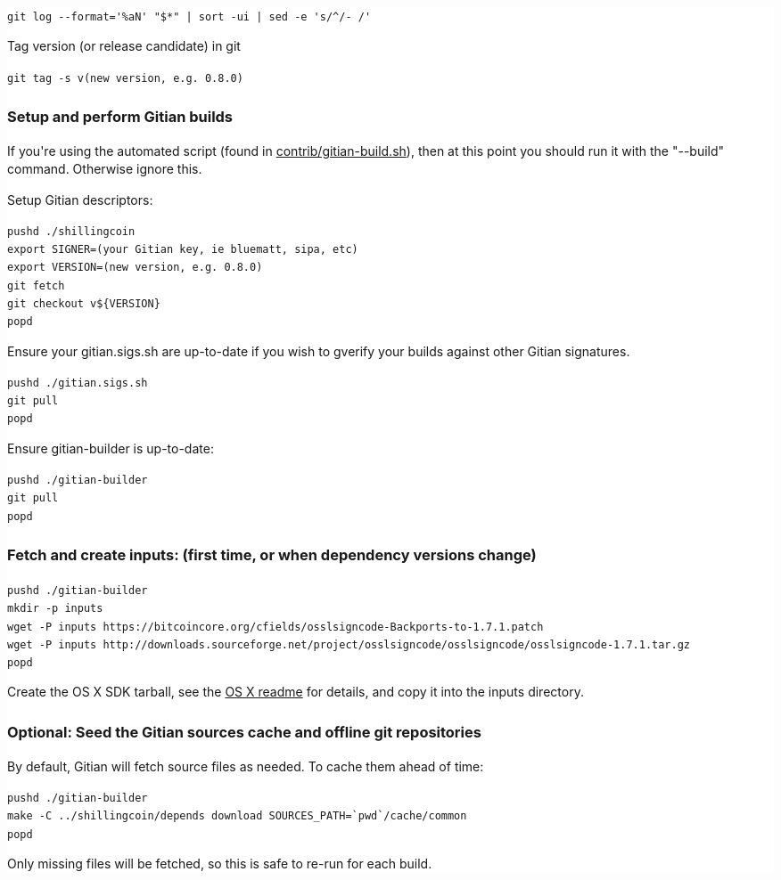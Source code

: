     git log --format='%aN' "$*" | sort -ui | sed -e 's/^/- /'

Tag version (or release candidate) in git

    git tag -s v(new version, e.g. 0.8.0)

### Setup and perform Gitian builds

If you're using the automated script (found in [contrib/gitian-build.sh](/contrib/gitian-build.sh)), then at this point you should run it with the "--build" command. Otherwise ignore this.

Setup Gitian descriptors:

    pushd ./shillingcoin
    export SIGNER=(your Gitian key, ie bluematt, sipa, etc)
    export VERSION=(new version, e.g. 0.8.0)
    git fetch
    git checkout v${VERSION}
    popd

Ensure your gitian.sigs.sh are up-to-date if you wish to gverify your builds against other Gitian signatures.

    pushd ./gitian.sigs.sh
    git pull
    popd

Ensure gitian-builder is up-to-date:

    pushd ./gitian-builder
    git pull
    popd

### Fetch and create inputs: (first time, or when dependency versions change)

    pushd ./gitian-builder
    mkdir -p inputs
    wget -P inputs https://bitcoincore.org/cfields/osslsigncode-Backports-to-1.7.1.patch
    wget -P inputs http://downloads.sourceforge.net/project/osslsigncode/osslsigncode/osslsigncode-1.7.1.tar.gz
    popd

Create the OS X SDK tarball, see the [OS X readme](README_osx.md) for details, and copy it into the inputs directory.

### Optional: Seed the Gitian sources cache and offline git repositories

By default, Gitian will fetch source files as needed. To cache them ahead of time:

    pushd ./gitian-builder
    make -C ../shillingcoin/depends download SOURCES_PATH=`pwd`/cache/common
    popd

Only missing files will be fetched, so this is safe to re-run for each build.
